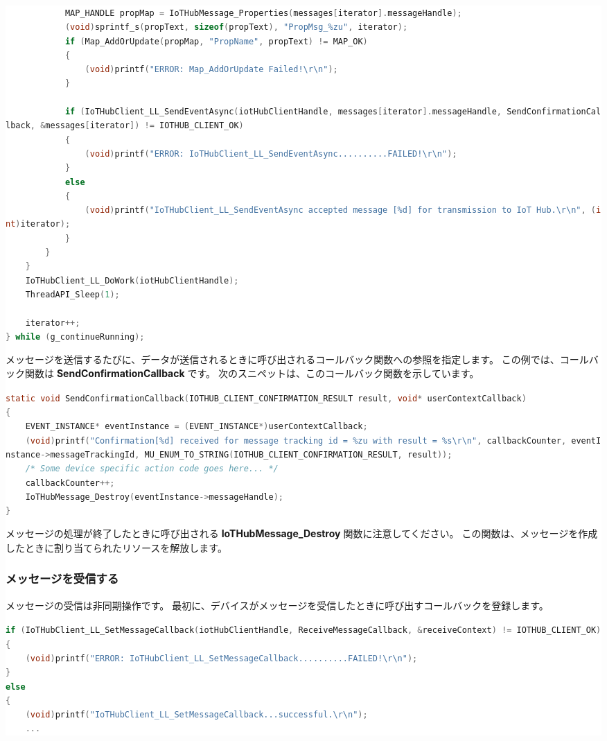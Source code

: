 ```c
            MAP_HANDLE propMap = IoTHubMessage_Properties(messages[iterator].messageHandle);
            (void)sprintf_s(propText, sizeof(propText), "PropMsg_%zu", iterator);
            if (Map_AddOrUpdate(propMap, "PropName", propText) != MAP_OK)
            {
                (void)printf("ERROR: Map_AddOrUpdate Failed!\r\n");
            }

            if (IoTHubClient_LL_SendEventAsync(iotHubClientHandle, messages[iterator].messageHandle, SendConfirmationCallback, &messages[iterator]) != IOTHUB_CLIENT_OK)
            {
                (void)printf("ERROR: IoTHubClient_LL_SendEventAsync..........FAILED!\r\n");
            }
            else
            {
                (void)printf("IoTHubClient_LL_SendEventAsync accepted message [%d] for transmission to IoT Hub.\r\n", (int)iterator);
            }
        }
    }
    IoTHubClient_LL_DoWork(iotHubClientHandle);
    ThreadAPI_Sleep(1);

    iterator++;
} while (g_continueRunning);
```

メッセージを送信するたびに、データが送信されるときに呼び出されるコールバック関数への参照を指定します。 この例では、コールバック関数は **SendConfirmationCallback** です。 次のスニペットは、このコールバック関数を示しています。

```c
static void SendConfirmationCallback(IOTHUB_CLIENT_CONFIRMATION_RESULT result, void* userContextCallback)
{
    EVENT_INSTANCE* eventInstance = (EVENT_INSTANCE*)userContextCallback;
    (void)printf("Confirmation[%d] received for message tracking id = %zu with result = %s\r\n", callbackCounter, eventInstance->messageTrackingId, MU_ENUM_TO_STRING(IOTHUB_CLIENT_CONFIRMATION_RESULT, result));
    /* Some device specific action code goes here... */
    callbackCounter++;
    IoTHubMessage_Destroy(eventInstance->messageHandle);
}
```

メッセージの処理が終了したときに呼び出される **IoTHubMessage\_Destroy** 関数に注意してください。 この関数は、メッセージを作成したときに割り当てられたリソースを解放します。

### <a name="receive-messages"></a>メッセージを受信する

メッセージの受信は非同期操作です。 最初に、デバイスがメッセージを受信したときに呼び出すコールバックを登録します。

```c
if (IoTHubClient_LL_SetMessageCallback(iotHubClientHandle, ReceiveMessageCallback, &receiveContext) != IOTHUB_CLIENT_OK)
{
    (void)printf("ERROR: IoTHubClient_LL_SetMessageCallback..........FAILED!\r\n");
}
else
{
    (void)printf("IoTHubClient_LL_SetMessageCallback...successful.\r\n");
    ...
```
